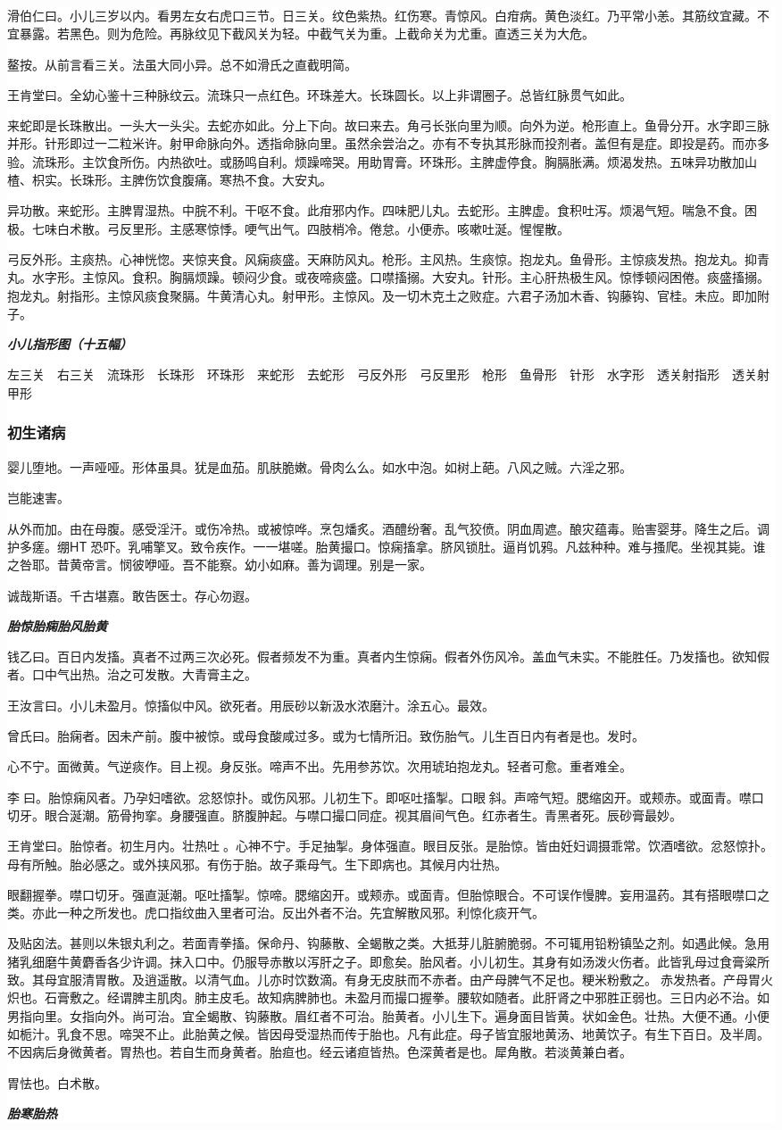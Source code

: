 滑伯仁曰。小儿三岁以内。看男左女右虎口三节。日三关。纹色紫热。红伤寒。青惊风。白疳病。黄色淡红。乃平常小恙。其筋纹宜藏。不宜暴露。若黑色。则为危险。再脉纹见下截风关为轻。中截气关为重。上截命关为尤重。直透三关为大危。  

鳌按。从前言看三关。法虽大同小异。总不如滑氏之直截明简。  

王肯堂曰。全幼心鉴十三种脉纹云。流珠只一点红色。环珠差大。长珠圆长。以上非谓圈子。总皆红脉贯气如此。  

来蛇即是长珠散出。一头大一头尖。去蛇亦如此。分上下向。故曰来去。角弓长张向里为顺。向外为逆。枪形直上。鱼骨分开。水字即三脉并形。针形即过一二粒米许。射甲命脉向外。透指命脉向里。虽然余尝治之。亦有不专执其形脉而投剂者。盖但有是症。即投是药。而亦多验。流珠形。主饮食所伤。内热欲吐。或肠鸣自利。烦躁啼哭。用助胃膏。环珠形。主脾虚停食。胸膈胀满。烦渴发热。五味异功散加山楂、枳实。长珠形。主脾伤饮食腹痛。寒热不食。大安丸。  

异功散。来蛇形。主脾胃湿热。中脘不利。干呕不食。此疳邪内作。四味肥儿丸。去蛇形。主脾虚。食积吐泻。烦渴气短。喘急不食。困极。七味白术散。弓反里形。主感寒惊悸。哽气出气。四肢梢冷。倦怠。小便赤。咳嗽吐涎。惺惺散。  

弓反外形。主痰热。心神恍惚。夹惊夹食。风痫痰盛。天麻防风丸。枪形。主风热。生痰惊。抱龙丸。鱼骨形。主惊痰发热。抱龙丸。抑青丸。水字形。主惊风。食积。胸膈烦躁。顿闷少食。或夜啼痰盛。口噤搐搦。大安丸。针形。主心肝热极生风。惊悸顿闷困倦。痰盛搐搦。抱龙丸。射指形。主惊风痰食聚膈。牛黄清心丸。射甲形。主惊风。及一切木克土之败症。六君子汤加木香、钩藤钩、官桂。未应。即加附子。  

***小儿指形图（十五幅）***  

左三关　右三关　流珠形　长珠形　环珠形　来蛇形　去蛇形　弓反外形　弓反里形　枪形　鱼骨形　针形　水字形　透关射指形　透关射甲形  

### 初生诸病  

婴儿堕地。一声哑哑。形体虽具。犹是血茄。肌肤脆嫩。骨肉么么。如水中泡。如树上葩。八风之贼。六淫之邪。  

岂能速害。  

从外而加。由在母腹。感受淫汗。或伤冷热。或被惊哗。烹包燔炙。酒醴纷奢。乱气狡偾。阴血周遮。酿灾蕴毒。贻害婴芽。降生之后。调护多瘥。绷HT 恐吓。乳哺擎叉。致令疾作。一一堪嗟。胎黄撮口。惊痫搐拿。脐风锁肚。逼肖饥鸦。凡兹种种。难与搔爬。坐视其毙。谁之咎耶。昔黄帝言。悯彼咿哑。吾不能察。幼小如麻。善为调理。别是一家。  

诚哉斯语。千古堪嘉。敢告医士。存心勿遐。  

***胎惊胎痫胎风胎黄***  

钱乙曰。百日内发搐。真者不过两三次必死。假者频发不为重。真者内生惊痫。假者外伤风冷。盖血气未实。不能胜任。乃发搐也。欲知假者。口中气出热。治之可发散。大青膏主之。  

王汝言曰。小儿未盈月。惊搐似中风。欲死者。用辰砂以新汲水浓磨汁。涂五心。最效。  

曾氏曰。胎痫者。因未产前。腹中被惊。或母食酸咸过多。或为七情所汨。致伤胎气。儿生百日内有者是也。发时。  

心不宁。面微黄。气逆痰作。目上视。身反张。啼声不出。先用参苏饮。次用琥珀抱龙丸。轻者可愈。重者难全。  

李 曰。胎惊痫风者。乃孕妇嗜欲。忿怒惊扑。或伤风邪。儿初生下。即呕吐搐掣。口眼 斜。声啼气短。腮缩囟开。或颊赤。或面青。噤口切牙。眼合涎潮。筋骨拘挛。身腰强直。脐腹肿起。与噤口撮口同症。视其眉间气色。红赤者生。青黑者死。辰砂膏最妙。  

王肯堂曰。胎惊者。初生月内。壮热吐 。心神不宁。手足抽掣。身体强直。眼目反张。是胎惊。皆由妊妇调摄乖常。饮酒嗜欲。忿怒惊扑。母有所触。胎必感之。或外挟风邪。有伤于胎。故子乘母气。生下即病也。其候月内壮热。  

眼翻握拳。噤口切牙。强直涎潮。呕吐搐掣。惊啼。腮缩囟开。或颊赤。或面青。但胎惊眼合。不可误作慢脾。妄用温药。其有搭眼噤口之类。亦此一种之所发也。虎口指纹曲入里者可治。反出外者不治。先宜解散风邪。利惊化痰开气。  

及贴囟法。甚则以朱银丸利之。若面青拳搐。保命丹、钩藤散、全蝎散之类。大抵芽儿脏腑脆弱。不可辄用铅粉镇坠之剂。如遇此候。急用猪乳细磨牛黄麝香各少许调。抹入口中。仍服导赤散以泻肝之子。即愈矣。胎风者。小儿初生。其身有如汤泼火伤者。此皆乳母过食膏粱所致。其母宜服清胃散。及逍遥散。以清气血。儿亦时饮数滴。有身无皮肤而不赤者。由产母脾气不足也。粳米粉敷之。 赤发热者。产母胃火炽也。石膏敷之。经谓脾主肌肉。肺主皮毛。故知病脾肺也。未盈月而撮口握拳。腰软如随者。此肝肾之中邪胜正弱也。三日内必不治。如男指向里。女指向外。尚可治。宜全蝎散、钩藤散。眉红者不可治。胎黄者。小儿生下。遍身面目皆黄。状如金色。壮热。大便不通。小便如栀汁。乳食不思。啼哭不止。此胎黄之候。皆因母受湿热而传于胎也。凡有此症。母子皆宜服地黄汤、地黄饮子。有生下百日。及半周。不因病后身微黄者。胃热也。若自生而身黄者。胎疸也。经云诸疸皆热。色深黄者是也。犀角散。若淡黄兼白者。  

胃怯也。白术散。  

***胎寒胎热***  
